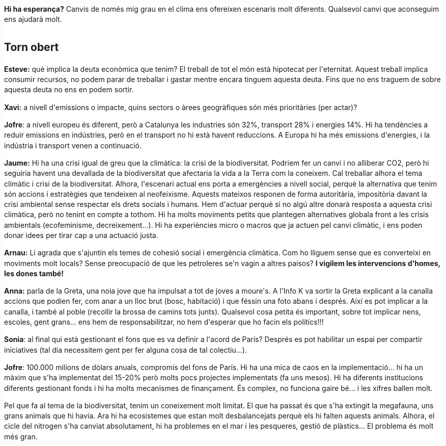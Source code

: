 **Hi ha esperança?**
Canvis de només mig grau en el clima ens ofereixen escenaris molt diferents. Qualsevol canvi que aconseguim ens ajudarà molt.


## Torn obert

**Esteve:** què implica la deuta econòmica que tenim? El treball de tot el món està hipotecat per l'eternitat. Aquest treball implica consumir recursos, no podem parar de treballar i gastar mentre encara tinguem aquesta deuta. Fins que no ens traguem de sobre aquesta deuta no ens en podem sortir.

**Xavi:** a nivell d'emissions o impacte, quins sectors o àrees geogràfiques són més prioritàries (per actar)?

**Jofre**: a nivell europeu és diferent, però a Catalunya les industries són 32%, transport 28% i energies 14%. Hi ha tendències a reduir emissions en indústries, però en el transport no hi està havent reduccions.
A Europa hi ha més emissions d'energies, i la indústria i transport venen a continuació.

**Jaume:** Hi ha una crisi igual de greu que la climàtica: la crisi de la biodiversitat. Podriem fer un canvi i no alliberar CO2, però hi seguiria havent una devallada de la biodiversitat que afectaria la vida a la Terra com la coneixem. Cal treballar alhora el tema climàtic i crisi de la biodiversitat.
Alhora, l'escenari actual ens porta a emergències a nivell social, perquè la alternativa que tenim són accions i estratègies que tendeixen al neofeixisme. Aquests mateixos responen de forma autoritària, impositòria davant la crisi ambiental sense respectar els drets socials i humans. Hem d'actuar perquè si no algú altre donarà resposta a aquesta crisi climàtica, però no tenint en compte a tothom.
Hi ha molts moviments petits que plantegen alternatives globala front a les crisis ambientals (ecofeminisme, decreixement...). Hi ha experiències micro o macros que ja actuen pel canvi climàtic, i ens poden donar idees per tirar cap a una actuació justa.

**Arnau:** Li agrada que s'ajuntin els temes de cohesió social i emergència climàtica. Com ho lliguem sense que es converteixi en moviments molt locals? Sense preocupació de que les petroleres se'n vagin a altres paisos? **I vigilem les intervencions d'homes, les dones també!**

**Anna:** parla de la Greta, una noia jove que ha impulsat a tot de joves a moure's. A l'Info K va sortir la Greta explicant a la canalla accions que podien fer, com anar a un lloc brut (bosc, habitació) i que féssin una foto abans i després. Així es pot implicar a la canalla, i també al poble (recollir la brossa de camins tots junts). Qualsevol cosa petita és important, sobre tot implicar nens, escoles, gent grans... ens hem de responsabilitzar, no hem d'esperar que ho facin els polítics!!!

**Sonia**: al final qui està gestionant el fons que es va definir a l'acord de París? Després es pot habilitar un espai per compartir iniciatives (tal dia necessitem gent per fer alguna cosa de tal colectiu...).

**Jofre**: 100.000 milions de dòlars anuals, compromís del fons de París. Hi ha una mica de caos en la implementació... hi ha un màxim que s'ha implementat del 15-20% però molts pocs projectes implementats (fa uns mesos). Hi ha diferents institucions diferents gestionant fonds i hi ha molts mecanismes de finançament. És complex, no funciona gaire bé... i les xifres ballen molt.

Pel que fa al tema de la biodiversitat, tenim un coneixement molt limitat. El que ha passat és que s'ha extingit la megafauna, uns grans animals que hi havia. Ara hi ha ecosistemes que estan molt desbalancejats perquè els hi falten aquests animals. Alhora, el cicle del nitrogen s'ha canviat absolutament, hi ha problemes en el mar i les pesqueres, gestió de plàstics... El problema és molt més gran.
